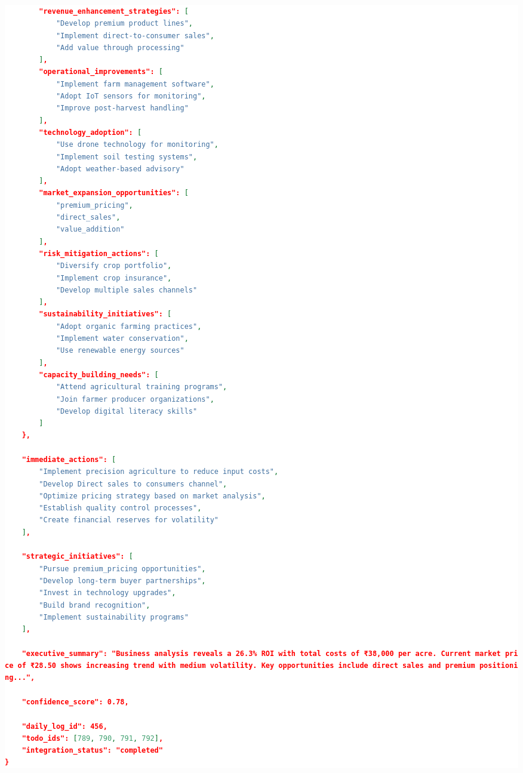 ```json
        "revenue_enhancement_strategies": [
            "Develop premium product lines",
            "Implement direct-to-consumer sales",
            "Add value through processing"
        ],
        "operational_improvements": [
            "Implement farm management software",
            "Adopt IoT sensors for monitoring",
            "Improve post-harvest handling"
        ],
        "technology_adoption": [
            "Use drone technology for monitoring",
            "Implement soil testing systems",
            "Adopt weather-based advisory"
        ],
        "market_expansion_opportunities": [
            "premium_pricing",
            "direct_sales",
            "value_addition"
        ],
        "risk_mitigation_actions": [
            "Diversify crop portfolio",
            "Implement crop insurance",
            "Develop multiple sales channels"
        ],
        "sustainability_initiatives": [
            "Adopt organic farming practices",
            "Implement water conservation",
            "Use renewable energy sources"
        ],
        "capacity_building_needs": [
            "Attend agricultural training programs",
            "Join farmer producer organizations",
            "Develop digital literacy skills"
        ]
    },
    
    "immediate_actions": [
        "Implement precision agriculture to reduce input costs",
        "Develop Direct sales to consumers channel",
        "Optimize pricing strategy based on market analysis",
        "Establish quality control processes",
        "Create financial reserves for volatility"
    ],
    
    "strategic_initiatives": [
        "Pursue premium_pricing opportunities",
        "Develop long-term buyer partnerships",
        "Invest in technology upgrades",
        "Build brand recognition",
        "Implement sustainability programs"
    ],
    
    "executive_summary": "Business analysis reveals a 26.3% ROI with total costs of ₹38,000 per acre. Current market price of ₹28.50 shows increasing trend with medium volatility. Key opportunities include direct sales and premium positioning...",
    
    "confidence_score": 0.78,
    
    "daily_log_id": 456,
    "todo_ids": [789, 790, 791, 792],
    "integration_status": "completed"
}
```